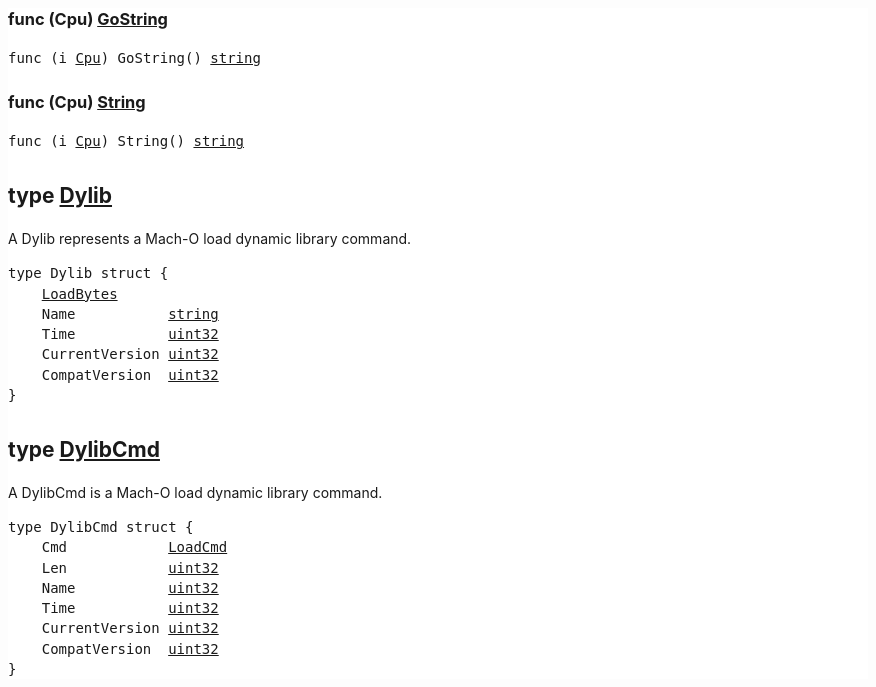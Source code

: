 







### <a id="Cpu.GoString">func</a> (Cpu) [GoString](https://golang.org/src/debug/macho/macho.go?s=2055:2085#L73)
<pre>func (i <a href="#Cpu">Cpu</a>) GoString() <a href="/pkg/builtin/#string">string</a></pre>



### <a id="Cpu.String">func</a> (Cpu) [String](https://golang.org/src/debug/macho/macho.go?s=1972:2000#L72)
<pre>func (i <a href="#Cpu">Cpu</a>) String() <a href="/pkg/builtin/#string">string</a></pre>



## <a id="Dylib">type</a> [Dylib](https://golang.org/src/debug/macho/file.go?s=3266:3390#L131)
A Dylib represents a Mach-O load dynamic library command.


<pre>type Dylib struct {
    <a href="#LoadBytes">LoadBytes</a>
<span id="Dylib.Name"></span>    Name           <a href="/pkg/builtin/#string">string</a>
<span id="Dylib.Time"></span>    Time           <a href="/pkg/builtin/#uint32">uint32</a>
<span id="Dylib.CurrentVersion"></span>    CurrentVersion <a href="/pkg/builtin/#uint32">uint32</a>
<span id="Dylib.CompatVersion"></span>    CompatVersion  <a href="/pkg/builtin/#uint32">uint32</a>
}
</pre>











## <a id="DylibCmd">type</a> [DylibCmd](https://golang.org/src/debug/macho/macho.go?s=4429:4594#L168)
A DylibCmd is a Mach-O load dynamic library command.


<pre>type DylibCmd struct {
<span id="DylibCmd.Cmd"></span>    Cmd            <a href="#LoadCmd">LoadCmd</a>
<span id="DylibCmd.Len"></span>    Len            <a href="/pkg/builtin/#uint32">uint32</a>
<span id="DylibCmd.Name"></span>    Name           <a href="/pkg/builtin/#uint32">uint32</a>
<span id="DylibCmd.Time"></span>    Time           <a href="/pkg/builtin/#uint32">uint32</a>
<span id="DylibCmd.CurrentVersion"></span>    CurrentVersion <a href="/pkg/builtin/#uint32">uint32</a>
<span id="DylibCmd.CompatVersion"></span>    CompatVersion  <a href="/pkg/builtin/#uint32">uint32</a>
}
</pre>
